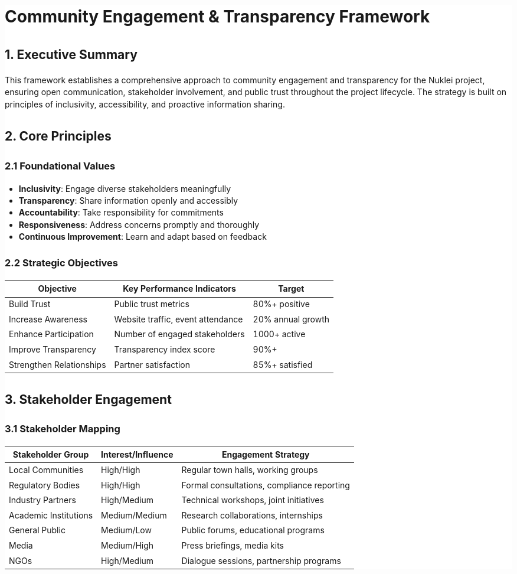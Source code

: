 # Community Engagement & Transparency Framework

## 1. Executive Summary

This framework establishes a comprehensive approach to community engagement and transparency for the Nuklei project, ensuring open communication, stakeholder involvement, and public trust throughout the project lifecycle. The strategy is built on principles of inclusivity, accessibility, and proactive information sharing.

## 2. Core Principles

### 2.1 Foundational Values
- **Inclusivity**: Engage diverse stakeholders meaningfully
- **Transparency**: Share information openly and accessibly
- **Accountability**: Take responsibility for commitments
- **Responsiveness**: Address concerns promptly and thoroughly
- **Continuous Improvement**: Learn and adapt based on feedback

### 2.2 Strategic Objectives

| Objective | Key Performance Indicators | Target |
|-----------|---------------------------|--------|
| Build Trust | Public trust metrics | 80%+ positive |
| Increase Awareness | Website traffic, event attendance | 20% annual growth |
| Enhance Participation | Number of engaged stakeholders | 1000+ active |
| Improve Transparency | Transparency index score | 90%+ |
| Strengthen Relationships | Partner satisfaction | 85%+ satisfied |

## 3. Stakeholder Engagement

### 3.1 Stakeholder Mapping

| Stakeholder Group | Interest/Influence | Engagement Strategy |
|-------------------|---------------------|---------------------|
| Local Communities | High/High | Regular town halls, working groups |
| Regulatory Bodies | High/High | Formal consultations, compliance reporting |
| Industry Partners | High/Medium | Technical workshops, joint initiatives |
| Academic Institutions | Medium/Medium | Research collaborations, internships |
| General Public | Medium/Low | Public forums, educational programs |
| Media | Medium/High | Press briefings, media kits |
| NGOs | High/Medium | Dialogue sessions, partnership programs |
